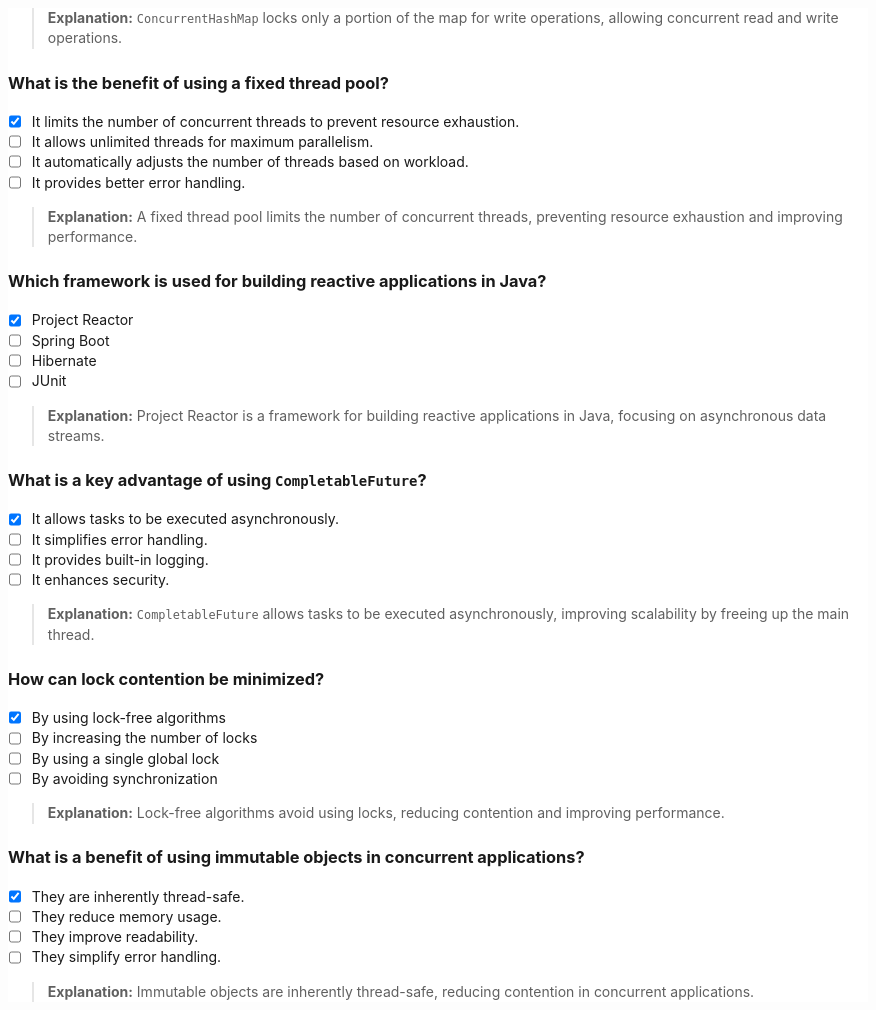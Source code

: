 > **Explanation:** `ConcurrentHashMap` locks only a portion of the map for write operations, allowing concurrent read and write operations.

### What is the benefit of using a fixed thread pool?

- [x] It limits the number of concurrent threads to prevent resource exhaustion.
- [ ] It allows unlimited threads for maximum parallelism.
- [ ] It automatically adjusts the number of threads based on workload.
- [ ] It provides better error handling.

> **Explanation:** A fixed thread pool limits the number of concurrent threads, preventing resource exhaustion and improving performance.

### Which framework is used for building reactive applications in Java?

- [x] Project Reactor
- [ ] Spring Boot
- [ ] Hibernate
- [ ] JUnit

> **Explanation:** Project Reactor is a framework for building reactive applications in Java, focusing on asynchronous data streams.

### What is a key advantage of using `CompletableFuture`?

- [x] It allows tasks to be executed asynchronously.
- [ ] It simplifies error handling.
- [ ] It provides built-in logging.
- [ ] It enhances security.

> **Explanation:** `CompletableFuture` allows tasks to be executed asynchronously, improving scalability by freeing up the main thread.

### How can lock contention be minimized?

- [x] By using lock-free algorithms
- [ ] By increasing the number of locks
- [ ] By using a single global lock
- [ ] By avoiding synchronization

> **Explanation:** Lock-free algorithms avoid using locks, reducing contention and improving performance.

### What is a benefit of using immutable objects in concurrent applications?

- [x] They are inherently thread-safe.
- [ ] They reduce memory usage.
- [ ] They improve readability.
- [ ] They simplify error handling.

> **Explanation:** Immutable objects are inherently thread-safe, reducing contention in concurrent applications.
